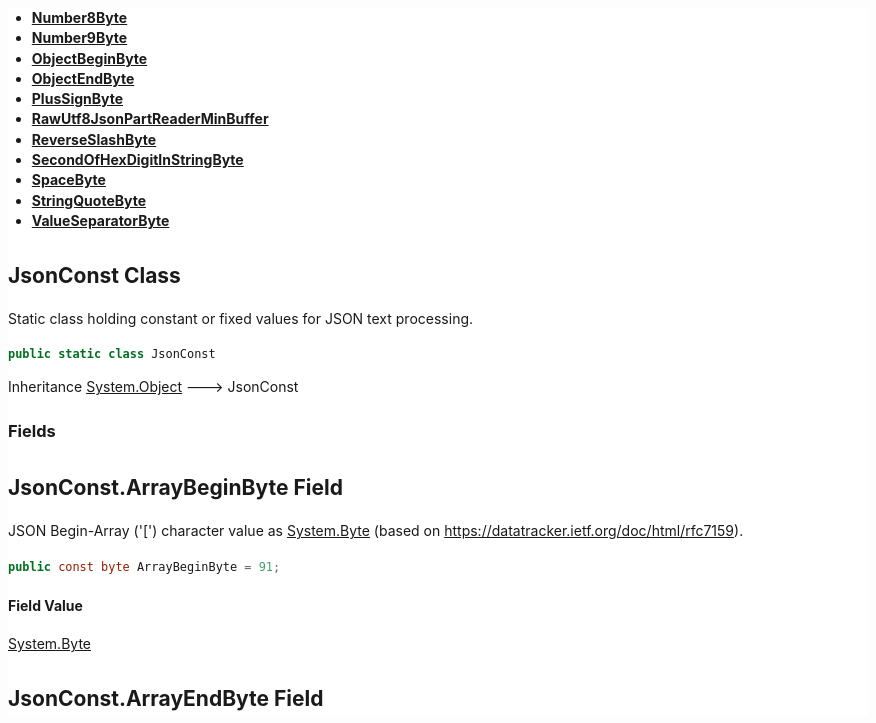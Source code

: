  - **[Number8Byte](DevFast.Net.Text.Json.JsonConst.md#DevFast.Net.Text.Json.JsonConst.Number8Byte 'DevFast.Net.Text.Json.JsonConst.Number8Byte')**
  - **[Number9Byte](DevFast.Net.Text.Json.JsonConst.md#DevFast.Net.Text.Json.JsonConst.Number9Byte 'DevFast.Net.Text.Json.JsonConst.Number9Byte')**
  - **[ObjectBeginByte](DevFast.Net.Text.Json.JsonConst.md#DevFast.Net.Text.Json.JsonConst.ObjectBeginByte 'DevFast.Net.Text.Json.JsonConst.ObjectBeginByte')**
  - **[ObjectEndByte](DevFast.Net.Text.Json.JsonConst.md#DevFast.Net.Text.Json.JsonConst.ObjectEndByte 'DevFast.Net.Text.Json.JsonConst.ObjectEndByte')**
  - **[PlusSignByte](DevFast.Net.Text.Json.JsonConst.md#DevFast.Net.Text.Json.JsonConst.PlusSignByte 'DevFast.Net.Text.Json.JsonConst.PlusSignByte')**
  - **[RawUtf8JsonPartReaderMinBuffer](DevFast.Net.Text.Json.JsonConst.md#DevFast.Net.Text.Json.JsonConst.RawUtf8JsonPartReaderMinBuffer 'DevFast.Net.Text.Json.JsonConst.RawUtf8JsonPartReaderMinBuffer')**
  - **[ReverseSlashByte](DevFast.Net.Text.Json.JsonConst.md#DevFast.Net.Text.Json.JsonConst.ReverseSlashByte 'DevFast.Net.Text.Json.JsonConst.ReverseSlashByte')**
  - **[SecondOfHexDigitInStringByte](DevFast.Net.Text.Json.JsonConst.md#DevFast.Net.Text.Json.JsonConst.SecondOfHexDigitInStringByte 'DevFast.Net.Text.Json.JsonConst.SecondOfHexDigitInStringByte')**
  - **[SpaceByte](DevFast.Net.Text.Json.JsonConst.md#DevFast.Net.Text.Json.JsonConst.SpaceByte 'DevFast.Net.Text.Json.JsonConst.SpaceByte')**
  - **[StringQuoteByte](DevFast.Net.Text.Json.JsonConst.md#DevFast.Net.Text.Json.JsonConst.StringQuoteByte 'DevFast.Net.Text.Json.JsonConst.StringQuoteByte')**
  - **[ValueSeparatorByte](DevFast.Net.Text.Json.JsonConst.md#DevFast.Net.Text.Json.JsonConst.ValueSeparatorByte 'DevFast.Net.Text.Json.JsonConst.ValueSeparatorByte')**

## JsonConst Class

Static class holding constant or fixed values for JSON text processing.

```csharp
public static class JsonConst
```

Inheritance [System.Object](https://docs.microsoft.com/en-us/dotnet/api/System.Object 'System.Object') &#129106; JsonConst
### Fields

<a name='DevFast.Net.Text.Json.JsonConst.ArrayBeginByte'></a>

## JsonConst.ArrayBeginByte Field

JSON Begin-Array ('[') character value as [System.Byte](https://docs.microsoft.com/en-us/dotnet/api/System.Byte 'System.Byte') (based on https://datatracker.ietf.org/doc/html/rfc7159).

```csharp
public const byte ArrayBeginByte = 91;
```

#### Field Value
[System.Byte](https://docs.microsoft.com/en-us/dotnet/api/System.Byte 'System.Byte')

<a name='DevFast.Net.Text.Json.JsonConst.ArrayEndByte'></a>

## JsonConst.ArrayEndByte Field
